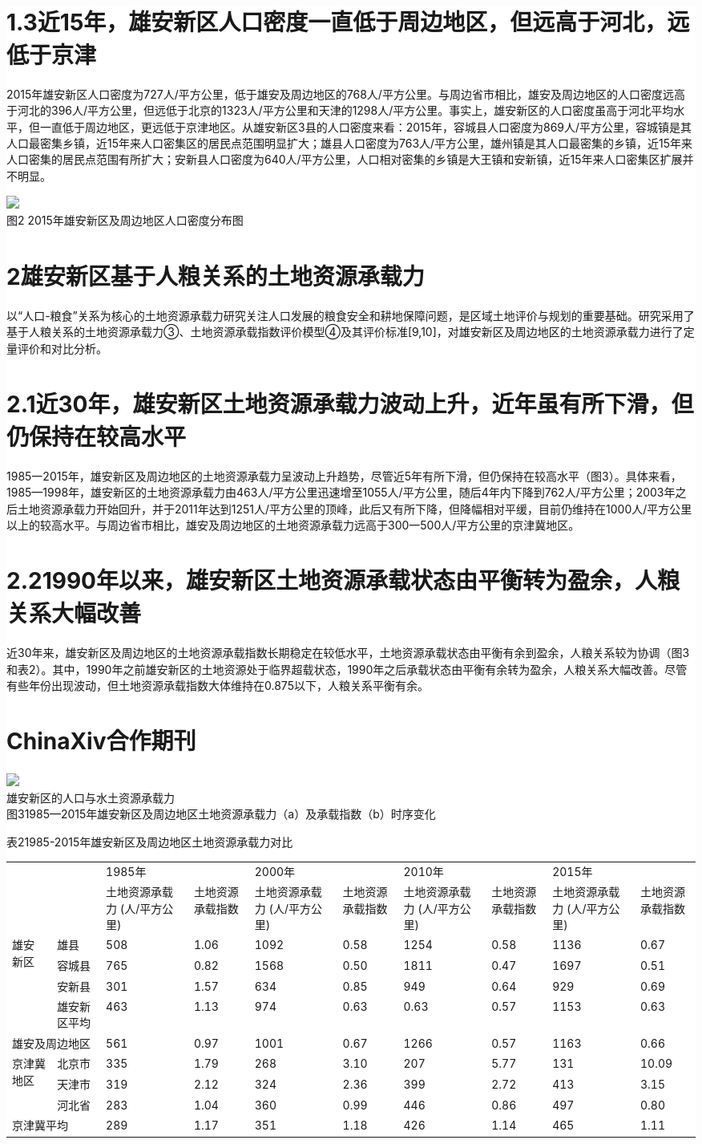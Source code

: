 # 1.3近15年，雄安新区人口密度一直低于周边地区，但远高于河北，远低于京津

2015年雄安新区人口密度为727人/平方公里，低于雄安及周边地区的768人/平方公里。与周边省市相比，雄安及周边地区的人口密度远高于河北的396人/平方公里，但远低于北京的1323人/平方公里和天津的1298人/平方公里。事实上，雄安新区的人口密度虽高于河北平均水平，但一直低于周边地区，更远低于京津地区。从雄安新区3县的人口密度来看：2015年，容城县人口密度为869人/平方公里，容城镇是其人口最密集乡镇，近15年来人口密集区的居民点范围明显扩大；雄县人口密度为763人/平方公里，雄州镇是其人口最密集的乡镇，近15年来人口密集的居民点范围有所扩大；安新县人口密度为640人/平方公里，人口相对密集的乡镇是大王镇和安新镇，近15年来人口密集区扩展并不明显。

![](images/c532848fab5fe766d722dca3dd53d9499d03360cb2091a2fe7242e40ce187685.jpg)  
图2 2015年雄安新区及周边地区人口密度分布图

# 2雄安新区基于人粮关系的土地资源承载力

以“人口-粮食”关系为核心的土地资源承载力研究关注人口发展的粮食安全和耕地保障问题，是区域土地评价与规划的重要基础。研究采用了基于人粮关系的土地资源承载力③、土地资源承载指数评价模型④及其评价标准[9,10]，对雄安新区及周边地区的土地资源承载力进行了定量评价和对比分析。

# 2.1近30年，雄安新区土地资源承载力波动上升，近年虽有所下滑，但仍保持在较高水平

1985一2015年，雄安新区及周边地区的土地资源承载力呈波动上升趋势，尽管近5年有所下滑，但仍保持在较高水平（图3）。具体来看，1985—1998年，雄安新区的土地资源承载力由463人/平方公里迅速增至1055人/平方公里，随后4年内下降到762人/平方公里；2003年之后土地资源承载力开始回升，并于2011年达到1251人/平方公里的顶峰，此后又有所下降，但降幅相对平缓，目前仍维持在1000人/平方公里以上的较高水平。与周边省市相比，雄安及周边地区的土地资源承载力远高于300一500人/平方公里的京津冀地区。

# 2.21990年以来，雄安新区土地资源承载状态由平衡转为盈余，人粮关系大幅改善

近30年来，雄安新区及周边地区的土地资源承载指数长期稳定在较低水平，土地资源承载状态由平衡有余到盈余，人粮关系较为协调（图3和表2）。其中，1990年之前雄安新区的土地资源处于临界超载状态，1990年之后承载状态由平衡有余转为盈余，人粮关系大幅改善。尽管有些年份出现波动，但土地资源承载指数大体维持在0.875以下，人粮关系平衡有余。

# ChinaXiv合作期刊

![](images/2e7cb1327436077833f55dfcb5c8f33a0558b1806e90accab4da7f4a0625c137.jpg)  
雄安新区的人口与水土资源承载力  
图31985—2015年雄安新区及周边地区土地资源承载力（a）及承载指数（b）时序变化

表21985-2015年雄安新区及周边地区土地资源承载力对比  

<html><body><table><tr><td rowspan="2" colspan="2"></td><td colspan="2">1985年</td><td colspan="2">2000年</td><td colspan="2">2010年</td><td colspan="2">2015年</td></tr><tr><td>土地资源承载力 (人/平方公里)</td><td>土地资源 承载指数</td><td>土地资源承载力 (人/平方公里)</td><td>土地资源 承载指数</td><td>土地资源承载力 (人/平方公里)</td><td>土地资源 承载指数</td><td>土地资源承载力 (人/平方公里)</td><td>土地资源 承载指数</td></tr><tr><td rowspan="4">雄安 新区</td><td>雄县</td><td>508</td><td>1.06</td><td>1092</td><td>0.58</td><td>1254</td><td>0.58</td><td>1136</td><td>0.67</td></tr><tr><td>容城县</td><td>765</td><td>0.82</td><td>1568</td><td>0.50</td><td>1811</td><td>0.47</td><td>1697</td><td>0.51</td></tr><tr><td>安新县</td><td>301</td><td>1.57</td><td>634</td><td>0.85</td><td>949</td><td>0.64</td><td>929</td><td>0.69</td></tr><tr><td>雄安新区平均</td><td>463</td><td>1.13</td><td>974</td><td>0.63</td><td>0.63</td><td>0.57</td><td>1153</td><td>0.63</td></tr><tr><td colspan="2">雄安及周边地区</td><td>561</td><td>0.97</td><td>1001</td><td>0.67</td><td>1266</td><td>0.57</td><td>1163</td><td>0.66</td></tr><tr><td rowspan="3">京津冀 地区</td><td>北京市</td><td>335</td><td>1.79</td><td>268</td><td>3.10</td><td>207</td><td>5.77</td><td>131</td><td>10.09</td></tr><tr><td>天津市</td><td>319</td><td>2.12</td><td>324</td><td>2.36</td><td>399</td><td>2.72</td><td>413</td><td>3.15</td></tr><tr><td>河北省</td><td>283</td><td>1.04</td><td>360</td><td>0.99</td><td>446</td><td>0.86</td><td>497</td><td>0.80</td></tr><tr><td colspan="2">京津冀平均</td><td>289</td><td>1.17</td><td>351</td><td>1.18</td><td>426</td><td>1.14</td><td>465</td><td>1.11</td></tr></table></body></html>
